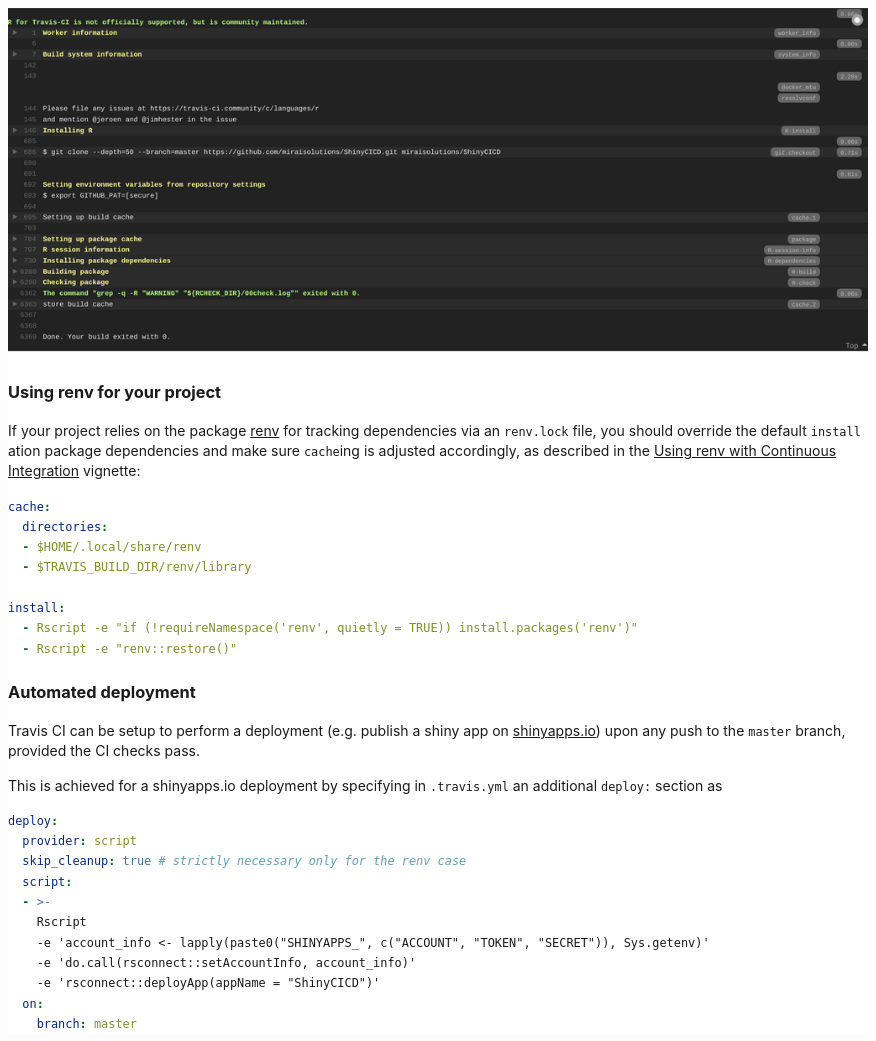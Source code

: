 ![Default Travis Continuous Integration pipeline for an R package](shiny-ci-cd/img/ShinyCICD_travis1.png)

### Using renv for your project

If your project relies on the package [renv](https://rstudio.github.io/renv/) for tracking dependencies via an `renv.lock` file, you should override the default `install`ation package dependencies and make sure `cache`ing is adjusted accordingly, as described in the [Using renv with Continuous Integration](https://rstudio.github.io/renv/articles/ci.html
) vignette:
```yaml
cache:
  directories:
  - $HOME/.local/share/renv
  - $TRAVIS_BUILD_DIR/renv/library

install:
  - Rscript -e "if (!requireNamespace('renv', quietly = TRUE)) install.packages('renv')"
  - Rscript -e "renv::restore()"
```

### Automated deployment

Travis CI can be setup to perform a deployment (e.g. publish a shiny app on [shinyapps.io](https://www.shinyapps.io/)) upon any push to the `master` branch, provided the CI checks pass.

This is achieved for a shinyapps.io deployment by specifying in `.travis.yml` an additional `deploy:` section as

```yaml
deploy:
  provider: script
  skip_cleanup: true # strictly necessary only for the renv case
  script:
  - >-
    Rscript
    -e 'account_info <- lapply(paste0("SHINYAPPS_", c("ACCOUNT", "TOKEN", "SECRET")), Sys.getenv)'
    -e 'do.call(rsconnect::setAccountInfo, account_info)'
    -e 'rsconnect::deployApp(appName = "ShinyCICD")'
  on:
    branch: master
```

